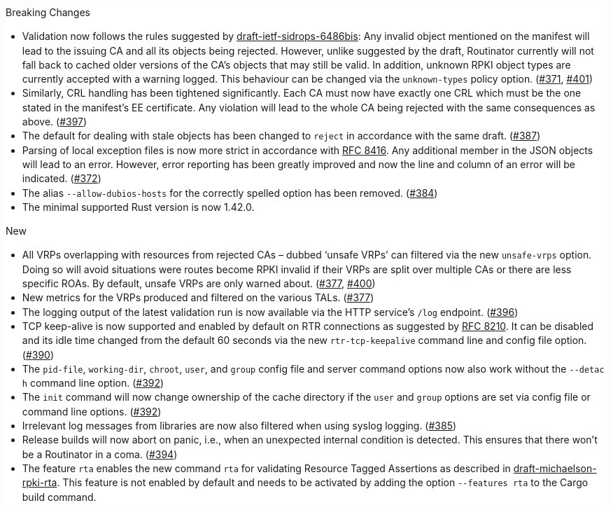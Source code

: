 Breaking Changes

* Validation now follows the rules suggested by
  [draft-ietf-sidrops-6486bis]\: Any invalid object mentioned on the
  manifest will lead to the issuing CA and all its objects being rejected.
  However, unlike suggested by the draft, Routinator currently will not fall
  back to cached older versions of the CA’s objects that may still be valid.
  In addition, unknown RPKI object types are currently accepted with a
  warning logged. This behaviour can be changed via the `unknown-types`
  policy option. ([#371], [#401])
* Similarly, CRL handling has been tightened significantly. Each CA must
  now have exactly one CRL which must be the one stated in the manifest’s
  EE certificate. Any violation will lead to the whole CA being rejected
  with the same consequences as above. ([#397])
* The default for dealing with stale objects has been changed to `reject`
  in accordance with the same draft. ([#387])
* Parsing of local exception files is now more strict in accordance with
  [RFC 8416]. Any additional member in the JSON objects will lead to an
  error. However, error reporting has been greatly improved and now the
  line and column of an error will be indicated. ([#372])
* The alias `--allow-dubios-hosts` for the correctly spelled option has
  been removed. ([#384])
* The minimal supported Rust version is now 1.42.0.

New

* All VRPs overlapping with resources from rejected CAs – dubbed ‘unsafe
  VRPs’ can filtered via the new `unsafe-vrps` option. Doing so will avoid
  situations were routes become RPKI invalid if their VRPs are split over
  multiple CAs or there are less specific ROAs. By default, unsafe VRPs
  are only warned about. ([#377], [#400])
* New metrics for the VRPs produced and filtered on the various TALs.
  ([#377])
* The logging output of the latest validation run is now available via the
  HTTP service’s `/log` endpoint. ([#396])
* TCP keep-alive is now supported and enabled by default on RTR
  connections as suggested by [RFC 8210]. It can be disabled and its idle
  time changed from the default 60 seconds via the new `rtr-tcp-keepalive`
  command line and config file option. ([#390])
* The `pid-file`, `working-dir`, `chroot`, `user`, and `group` config file
  and server command options now also work without the `--detach` command
  line option. ([#392])
* The `init` command will now change ownership of the cache directory if
  the `user` and `group` options are set via config file or command line
  options. ([#392])
* Irrelevant log messages from libraries are now also filtered when using
  syslog logging. ([#385])
* Release builds will now abort on panic, i.e., when an unexpected
  internal condition is detected. This ensures that there won’t be a
  Routinator in a coma. ([#394])
* The feature `rta` enables the new command `rta` for validating Resource
  Tagged Assertions as described in [draft-michaelson-rpki-rta]. This
  feature is not enabled by default and needs to be activated by adding
  the option `--features rta` to the Cargo build command.


[#449]: https://github.com/NLnetLabs/routinator/pull/449
[routinator-ui]: https://github.com/NLnetLabs/routinator-ui/
[#433]: https://github.com/NLnetLabs/routinator/pull/433
[#438]: https://github.com/NLnetLabs/routinator/pull/438
[#439]: https://github.com/NLnetLabs/routinator/pull/439
[#413]: https://github.com/NLnetLabs/routinator/pull/413
[#415]: https://github.com/NLnetLabs/routinator/pull/415
[#416]: https://github.com/NLnetLabs/routinator/pull/416
[#424]: https://github.com/NLnetLabs/routinator/pull/424
[#426]: https://github.com/NLnetLabs/routinator/pull/426
[@johannesmoos]: https://github.com/johannesmoos
[@morrowc]: https://github.com/morrowc
[@aaronw112358]: https://github.com/aaronw112358
[@cwiech]: https://github.com/cwiech
[#406]: https://github.com/NLnetLabs/routinator/pull/406
[#407]: https://github.com/NLnetLabs/routinator/pull/407
[#408]: https://github.com/NLnetLabs/routinator/pull/408
[#357]: https://github.com/NLnetLabs/routinator/pull/357
[#371]: https://github.com/NLnetLabs/routinator/pull/371
[#372]: https://github.com/NLnetLabs/routinator/pull/372
[#377]: https://github.com/NLnetLabs/routinator/pull/377
[#384]: https://github.com/NLnetLabs/routinator/pull/384
[#385]: https://github.com/NLnetLabs/routinator/pull/385
[#387]: https://github.com/NLnetLabs/routinator/pull/387
[#389]: https://github.com/NLnetLabs/routinator/pull/389
[#390]: https://github.com/NLnetLabs/routinator/pull/390
[#392]: https://github.com/NLnetLabs/routinator/pull/392
[#394]: https://github.com/NLnetLabs/routinator/pull/394
[#396]: https://github.com/NLnetLabs/routinator/pull/396
[#397]: https://github.com/NLnetLabs/routinator/pull/397
[#398]: https://github.com/NLnetLabs/routinator/pull/398
[#400]: https://github.com/NLnetLabs/routinator/pull/400
[#401]: https://github.com/NLnetLabs/routinator/pull/401
[594186c]: https://github.com/NLnetLabs/routinator/commit/594186cc2e1521a258f960c4196131e29f6cb1f9
[RFC 8210]: https://tools.ietf.org/html/rfc8210
[RFC 8416]: https://tools.ietf.org/html/rfc8416
[draft-ietf-sidrops-6486bis]: https://datatracker.ietf.org/doc/draft-ietf-sidrops-6486bis/
[draft-michaelson-rpki-rta]: https://datatracker.ietf.org/doc/html/draft-michaelson-rpki-rta
[#347]: https://github.com/NLnetLabs/routinator/pull/347
[#331]: https://github.com/NLnetLabs/routinator/pull/331
[#339]: https://github.com/NLnetLabs/routinator/pull/339
[#340]: https://github.com/NLnetLabs/routinator/pull/340
[#342]: https://github.com/NLnetLabs/routinator/pull/342
[#343]: https://github.com/NLnetLabs/routinator/pull/343
[#344]: https://github.com/NLnetLabs/routinator/pull/344
[#345]: https://github.com/NLnetLabs/routinator/pull/345
[#321]: https://github.com/NLnetLabs/routinator/pull/321
[#313]: https://github.com/NLnetLabs/routinator/pull/313
[#315]: https://github.com/NLnetLabs/routinator/pull/315
[@alarig]: https://github.com/alarig
[#277]: https://github.com/NLnetLabs/routinator/pull/277
[#282]: https://github.com/NLnetLabs/routinator/pull/282
[#284]: https://github.com/NLnetLabs/routinator/pull/284
[#288]: https://github.com/NLnetLabs/routinator/pull/288
[#290]: https://github.com/NLnetLabs/routinator/pull/290
[#291]: https://github.com/NLnetLabs/routinator/pull/291
[#292]: https://github.com/NLnetLabs/routinator/pull/292
[#293]: https://github.com/NLnetLabs/routinator/pull/293
[#294]: https://github.com/NLnetLabs/routinator/pull/294
[#298]: https://github.com/NLnetLabs/routinator/pull/298
[#299]: https://github.com/NLnetLabs/routinator/pull/299
[@netravnen]: https://github.com/netravnen
[tini]: https://github.com/krallin/tini
[(#255)]: https://github.com/NLnetLabs/routinator/pull/255
[#241]: https://github.com/NLnetLabs/routinator/pull/241
[(#248)]: https://github.com/NLnetLabs/routinator/pull/248
[#250]: https://github.com/NLnetLabs/routinator/pull/250
[Will McLendon]: https://github.com/wmclendon
[Veit Heller]: https://github.com/hellerve
[(#223)]: https://github.com/NLnetLabs/routinator/pull/223
[(#224)]: https://github.com/NLnetLabs/routinator/pull/224
[(#227)]: https://github.com/NLnetLabs/routinator/pull/227
[(#228)]: https://github.com/NLnetLabs/routinator/pull/228
[(via rpki-rs #78)]: https://github.com/NLnetLabs/rpki-rs/pull/78
[(#229)]: https://github.com/NLnetLabs/routinator/pull/229
[(#238)]: https://github.com/NLnetLabs/routinator/pull/238
[(#243)]: https://github.com/NLnetLabs/routinator/pull/243
[(#215)]: https://github.com/NLnetLabs/routinator/pull/215
[(#217)]: https://github.com/NLnetLabs/routinator/pull/217
[(#218)]: https://github.com/NLnetLabs/routinator/pull/218
[(#187)]: https://github.com/NLnetLabs/routinator/pull/187
[(#191)]: https://github.com/NLnetLabs/routinator/pull/191
[(#192)]: https://github.com/NLnetLabs/routinator/pull/192
[(#193)]: https://github.com/NLnetLabs/routinator/pull/193
[(#194)]: https://github.com/NLnetLabs/routinator/pull/194
[(#203)]: https://github.com/NLnetLabs/routinator/pull/203
[(#212)]: https://github.com/NLnetLabs/routinator/pull/212
[(#213)]: https://github.com/NLnetLabs/routinator/pull/213
[(#156)]: https://github.com/NLnetLabs/routinator/pull/156
[#161]: https://github.com/NLnetLabs/routinator/pull/161
[#162]: https://github.com/NLnetLabs/routinator/pull/162
[@momorientes]: https://github.com/momorientes
[(#167)]: https://github.com/NLnetLabs/routinator/pull/167
[(#169)]: https://github.com/NLnetLabs/routinator/pull/169
[(#171)]: https://github.com/NLnetLabs/routinator/pull/171
[hyper]: https://hyper.rs/
[(#173)]: https://github.com/NLnetLabs/routinator/pull/173
[(#176)]: https://github.com/NLnetLabs/routinator/pull/176
[(#177)]: https://github.com/NLnetLabs/routinator/pull/177
[(#178)]: https://github.com/NLnetLabs/routinator/pull/178
[(#180)]: https://github.com/NLnetLabs/routinator/pull/180
[(#109)]: https://github.com/NLnetLabs/routinator/pull/109
[(#111)]: https://github.com/NLnetLabs/routinator/pull/111
[(#112)]: https://github.com/NLnetLabs/routinator/pull/112
[(#120)]: https://github.com/NLnetLabs/routinator/pull/120
[(#121)]: https://github.com/NLnetLabs/routinator/pull/121
[#122]: https://github.com/NLnetLabs/routinator/pull/122
[#127]: https://github.com/NLnetLabs/routinator/pull/127
[#130]: https://github.com/NLnetLabs/routinator/pull/130
[(#131)]: https://github.com/NLnetLabs/routinator/pull/131
[#131]: https://github.com/NLnetLabs/routinator/pull/131
[(#133)]: https://github.com/NLnetLabs/routinator/pull/133
[(#134)]: https://github.com/NLnetLabs/routinator/pull/134
[(#135)]: https://github.com/NLnetLabs/routinator/pull/135
[(#137)]: https://github.com/NLnetLabs/routinator/pull/137
[(#146)]: https://github.com/NLnetLabs/routinator/pull/146
[#102]: https://github.com/NLnetLabs/routinator/pull/102
[(#104)]: https://github.com/NLnetLabs/routinator/pull/104
[(#105)]: https://github.com/NLnetLabs/routinator/pull/105
[(rpki-rs #30)]: https://github.com/NLnetLabs/rpki-rs/pull/30
[(#89)]: https://github.com/NLnetLabs/routinator/pull/89
[#96]: https://github.com/NLnetLabs/routinator/pull/96
[#97]: https://github.com/NLnetLabs/routinator/pull/97
[@matsm]: https://github.com/matsm
[(#74)]: https://github.com/NLnetLabs/routinator/pull/74
[(#76)]: https://github.com/NLnetLabs/routinator/pull/76
[(#78)]: https://github.com/NLnetLabs/routinator/pull/78
[(#80)]: https://github.com/NLnetLabs/routinator/pull/80
[(#81)]: https://github.com/NLnetLabs/routinator/pull/81
[(rpki-rs #27)]: https://github.com/NLnetLabs/rpki-rs/pull/27
[(#59)]: https://github.com/NLnetLabs/routinator/pull/59
[(#60)]: https://github.com/NLnetLabs/routinator/pull/60
[(#61)]: https://github.com/NLnetLabs/routinator/pull/61
[(#62)]: https://github.com/NLnetLabs/routinator/pull/62
[(#63)]: https://github.com/NLnetLabs/routinator/pull/63
[(#65)]: https://github.com/NLnetLabs/routinator/pull/65
[(#68)]: https://github.com/NLnetLabs/routinator/pull/68
[Clippy]: https://github.com/rust-lang/rust-clippy
[cargo-deb]: https://github.com/mmstick/cargo-deb
[(#49)]: https://github.com/NLnetLabs/routinator/pull/49
[(#54)]: https://github.com/NLnetLabs/routinator/pull/54
[(#55)]: https://github.com/NLnetLabs/routinator/pull/55
[(#21)]: https://github.com/NLnetLabs/routinator/pull/21
[(#23)]: https://github.com/NLnetLabs/routinator/pull/23
[(#27)]: https://github.com/NLnetLabs/routinator/pull/27
[(#32)]: https://github.com/NLnetLabs/routinator/pull/32
[(#34)]: https://github.com/NLnetLabs/routinator/pull/34
[(#35)]: https://github.com/NLnetLabs/routinator/pull/35
[(#41)]: https://github.com/NLnetLabs/routinator/pull/41
[(#42)]: https://github.com/NLnetLabs/routinator/pull/42
[17]: https://github.com/NLnetLabs/routinator/issues/17
[15]: https://github.com/NLnetLabs/routinator/issues/15